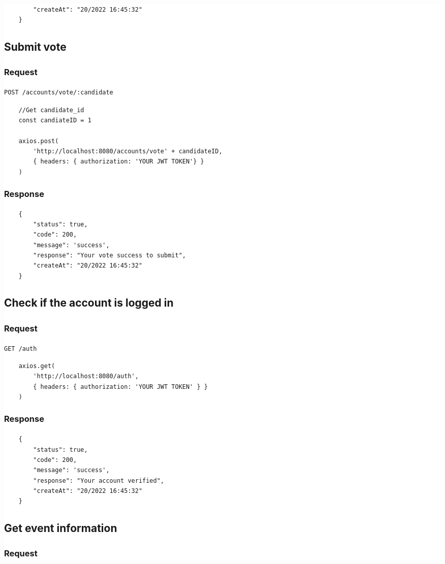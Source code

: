 			"createAt": "20/2022 16:45:32"
		}

## Submit vote

### Request

`POST /accounts/vote/:candidate`

		//Get candidate_id
		const candiateID = 1
		
		axios.post(
			'http://localhost:8080/accounts/vote' + candidateID,
			{ headers: { authorization: 'YOUR JWT TOKEN'} }
		)

### Response

		{
			"status": true,
			"code": 200,
			"message": 'success',
			"response": "Your vote success to submit",
			"createAt": "20/2022 16:45:32"
		}

## Check if the account is logged in

### Request

`GET /auth`

		axios.get(
			'http://localhost:8080/auth',
			{ headers: { authorization: 'YOUR JWT TOKEN' } }
		)

### Response

		{
			"status": true,
			"code": 200,
			"message": 'success',
			"response": "Your account verified",
			"createAt": "20/2022 16:45:32"
		}

## Get event information

### Request
